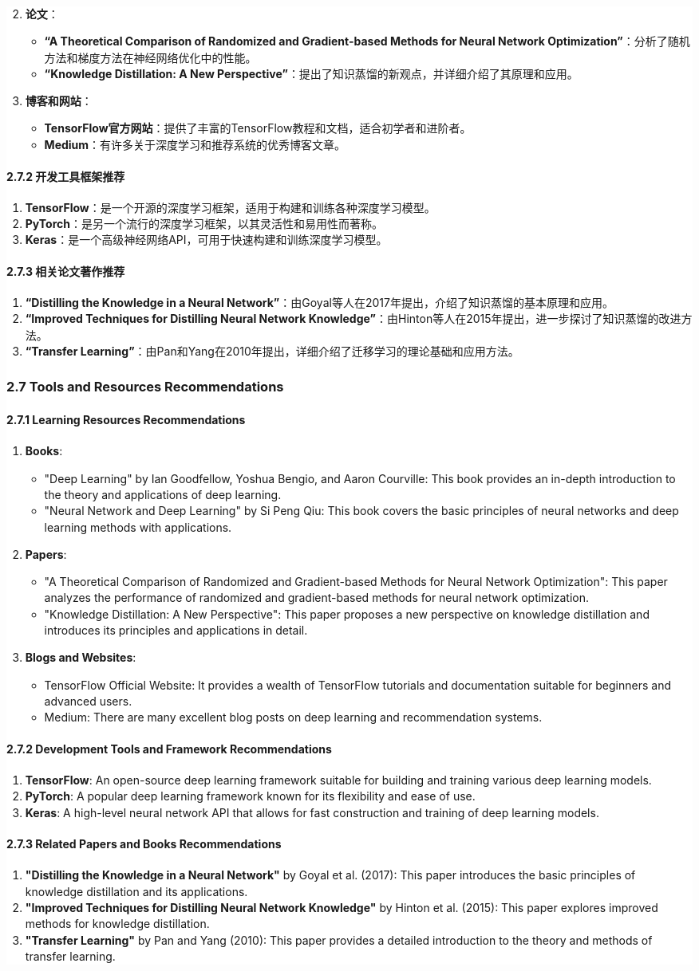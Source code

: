 2. **论文**：
   - **“A Theoretical Comparison of Randomized and Gradient-based Methods for Neural Network Optimization”**：分析了随机方法和梯度方法在神经网络优化中的性能。
   - **“Knowledge Distillation: A New Perspective”**：提出了知识蒸馏的新观点，并详细介绍了其原理和应用。

3. **博客和网站**：
   - **TensorFlow官方网站**：提供了丰富的TensorFlow教程和文档，适合初学者和进阶者。
   - **Medium**：有许多关于深度学习和推荐系统的优秀博客文章。

#### 2.7.2 开发工具框架推荐

1. **TensorFlow**：是一个开源的深度学习框架，适用于构建和训练各种深度学习模型。
2. **PyTorch**：是另一个流行的深度学习框架，以其灵活性和易用性而著称。
3. **Keras**：是一个高级神经网络API，可用于快速构建和训练深度学习模型。

#### 2.7.3 相关论文著作推荐

1. **“Distilling the Knowledge in a Neural Network”**：由Goyal等人在2017年提出，介绍了知识蒸馏的基本原理和应用。
2. **“Improved Techniques for Distilling Neural Network Knowledge”**：由Hinton等人在2015年提出，进一步探讨了知识蒸馏的改进方法。
3. **“Transfer Learning”**：由Pan和Yang在2010年提出，详细介绍了迁移学习的理论基础和应用方法。

### 2.7 Tools and Resources Recommendations
#### 2.7.1 Learning Resources Recommendations

1. **Books**:
   - "Deep Learning" by Ian Goodfellow, Yoshua Bengio, and Aaron Courville: This book provides an in-depth introduction to the theory and applications of deep learning.
   - "Neural Network and Deep Learning" by Si Peng Qiu: This book covers the basic principles of neural networks and deep learning methods with applications.

2. **Papers**:
   - "A Theoretical Comparison of Randomized and Gradient-based Methods for Neural Network Optimization": This paper analyzes the performance of randomized and gradient-based methods for neural network optimization.
   - "Knowledge Distillation: A New Perspective": This paper proposes a new perspective on knowledge distillation and introduces its principles and applications in detail.

3. **Blogs and Websites**:
   - TensorFlow Official Website: It provides a wealth of TensorFlow tutorials and documentation suitable for beginners and advanced users.
   - Medium: There are many excellent blog posts on deep learning and recommendation systems.

#### 2.7.2 Development Tools and Framework Recommendations

1. **TensorFlow**: An open-source deep learning framework suitable for building and training various deep learning models.
2. **PyTorch**: A popular deep learning framework known for its flexibility and ease of use.
3. **Keras**: A high-level neural network API that allows for fast construction and training of deep learning models.

#### 2.7.3 Related Papers and Books Recommendations

1. **"Distilling the Knowledge in a Neural Network"** by Goyal et al. (2017): This paper introduces the basic principles of knowledge distillation and its applications.
2. **"Improved Techniques for Distilling Neural Network Knowledge"** by Hinton et al. (2015): This paper explores improved methods for knowledge distillation.
3. **"Transfer Learning"** by Pan and Yang (2010): This paper provides a detailed introduction to the theory and methods of transfer learning.
